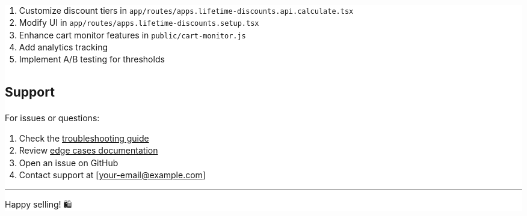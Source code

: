 1. Customize discount tiers in `app/routes/apps.lifetime-discounts.api.calculate.tsx`
2. Modify UI in `app/routes/apps.lifetime-discounts.setup.tsx`
3. Enhance cart monitor features in `public/cart-monitor.js`
4. Add analytics tracking
5. Implement A/B testing for thresholds

## Support

For issues or questions:
1. Check the [troubleshooting guide](docs/TROUBLESHOOTING.md)
2. Review [edge cases documentation](docs/EDGE_CASES.md)
3. Open an issue on GitHub
4. Contact support at [your-email@example.com]

---

Happy selling! 🛍️